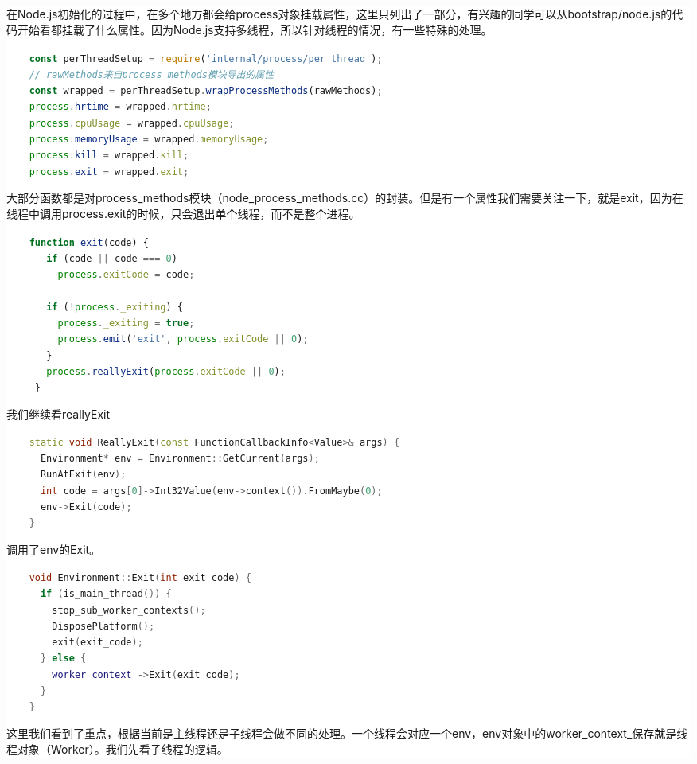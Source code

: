 在Node.js初始化的过程中，在多个地方都会给process对象挂载属性，这里只列出了一部分，有兴趣的同学可以从bootstrap/node.js的代码开始看都挂载了什么属性。因为Node.js支持多线程，所以针对线程的情况，有一些特殊的处理。

```js
    const perThreadSetup = require('internal/process/per_thread');  
    // rawMethods来自process_methods模块导出的属性
    const wrapped = perThreadSetup.wrapProcessMethods(rawMethods);  
    process.hrtime = wrapped.hrtime;   
    process.cpuUsage = wrapped.cpuUsage;   
    process.memoryUsage = wrapped.memoryUsage;  
    process.kill = wrapped.kill;  
    process.exit = wrapped.exit;  
```

大部分函数都是对process_methods模块（node_process_methods.cc）的封装。但是有一个属性我们需要关注一下，就是exit，因为在线程中调用process.exit的时候，只会退出单个线程，而不是整个进程。

```js
    function exit(code) {  
       if (code || code === 0)  
         process.exitCode = code;  
      
       if (!process._exiting) {  
         process._exiting = true;  
         process.emit('exit', process.exitCode || 0);  
       }  
       process.reallyExit(process.exitCode || 0);  
     }  
```

我们继续看reallyExit

```cpp
    static void ReallyExit(const FunctionCallbackInfo<Value>& args) {  
      Environment* env = Environment::GetCurrent(args);  
      RunAtExit(env);  
      int code = args[0]->Int32Value(env->context()).FromMaybe(0);  
      env->Exit(code);  
    }  
```

调用了env的Exit。

```cpp
    void Environment::Exit(int exit_code) {  
      if (is_main_thread()) {  
        stop_sub_worker_contexts();  
        DisposePlatform();  
        exit(exit_code);  
      } else {  
        worker_context_->Exit(exit_code);  
      }  
    }  
```

这里我们看到了重点，根据当前是主线程还是子线程会做不同的处理。一个线程会对应一个env，env对象中的worker_context_保存就是线程对象（Worker）。我们先看子线程的逻辑。
